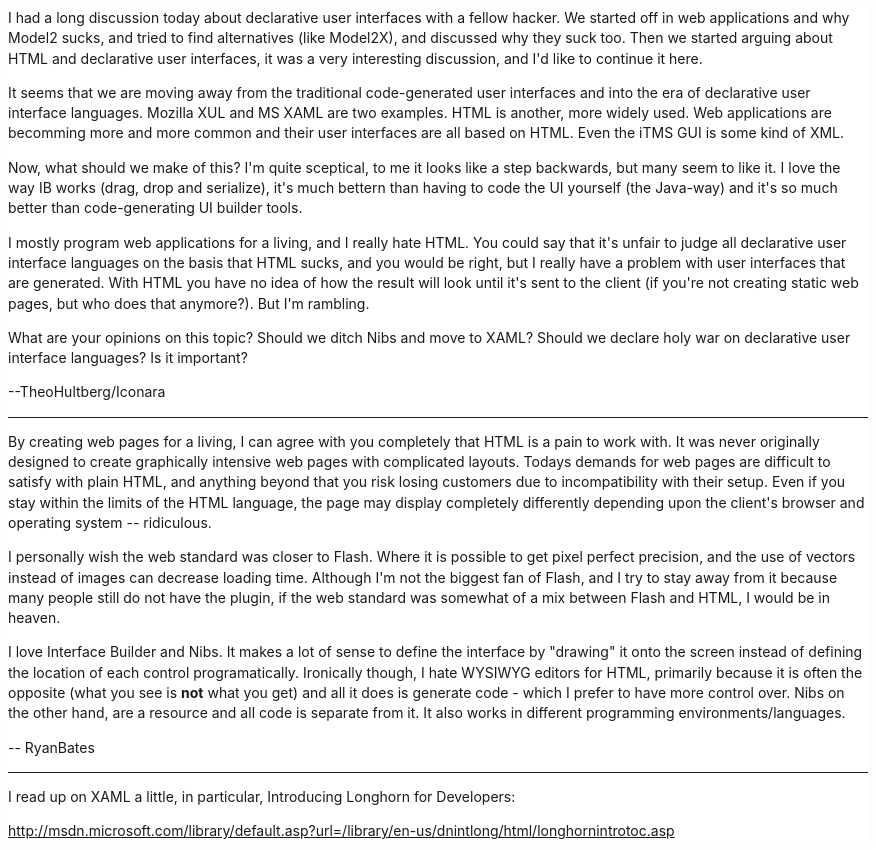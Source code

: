 

I had a long discussion today about declarative user interfaces with a fellow hacker. We started off in web applications and why Model2 sucks, and tried to find alternatives (like Model2X), and discussed why they suck too. Then we started arguing about HTML and declarative user interfaces, it was a very interesting discussion, and I'd like to continue it here.

It seems that we are moving away from the traditional code-generated user interfaces and into the era of declarative user interface languages. Mozilla XUL and MS XAML are two examples. HTML is another, more widely used. Web applications are becomming more and more common and their user interfaces are all based on HTML. Even the iTMS GUI is some kind of XML. 

Now, what should we make of this? I'm quite sceptical, to me it looks like a step backwards, but many seem to like it. I love the way IB works (drag, drop and serialize), it's much bettern than having to code the UI yourself (the Java-way) and it's so much better than code-generating UI builder tools.

I mostly program web applications for a living, and I really hate HTML. You could say that it's unfair to judge all declarative user interface languages on the basis that HTML sucks, and you would be right, but I really have a problem with user interfaces that are generated. With HTML you have no idea of how the result will look until it's sent to the client (if you're not creating static web pages, but who does that anymore?). But I'm rambling.

What are your opinions on this topic? Should we ditch Nibs and move to XAML? Should we declare holy war on declarative user interface languages? Is it important?

--TheoHultberg/Iconara

----

By creating web pages for a living, I can agree with you completely that HTML is a pain to work with. It was never originally designed to create graphically intensive web pages with complicated layouts. Todays demands for web pages are difficult to satisfy with plain HTML, and anything beyond that you risk losing customers due to incompatibility with their setup. Even if you stay within the limits of the HTML language, the page may display completely differently depending upon the client's browser and operating system -- ridiculous.

I personally wish the web standard was closer to Flash. Where it is possible to get pixel perfect precision, and the use of vectors instead of images can decrease loading time. Although I'm not the biggest fan of Flash, and I try to stay away from it because many people still do not have the plugin, if the web standard was somewhat of a mix between Flash and HTML, I would be in heaven.

I love Interface Builder and Nibs. It makes a lot of sense to define the interface by "drawing" it onto the screen instead of defining the location of each control programatically. Ironically though, I hate WYSIWYG editors for HTML, primarily because it is often the opposite (what you see is **not** what you get) and all it does is generate code - which I prefer to have more control over. Nibs on the other hand, are a resource and all code is separate from it. It also works in different programming environments/languages.

-- RyanBates

----

I read up on XAML a little, in particular, Introducing Longhorn for Developers:

http://msdn.microsoft.com/library/default.asp?url=/library/en-us/dnintlong/html/longhornintrotoc.asp
